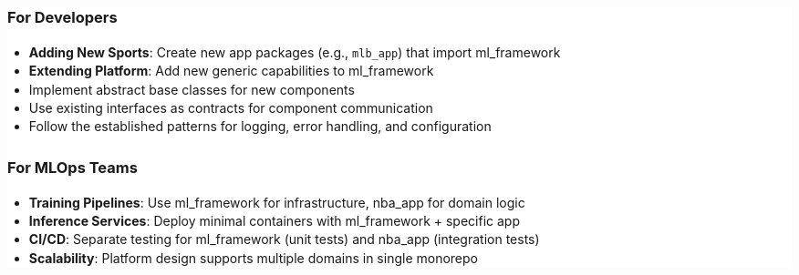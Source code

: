 ### For Developers
- **Adding New Sports**: Create new app packages (e.g., `mlb_app`) that import ml_framework
- **Extending Platform**: Add new generic capabilities to ml_framework
- Implement abstract base classes for new components
- Use existing interfaces as contracts for component communication
- Follow the established patterns for logging, error handling, and configuration

### For MLOps Teams
- **Training Pipelines**: Use ml_framework for infrastructure, nba_app for domain logic
- **Inference Services**: Deploy minimal containers with ml_framework + specific app
- **CI/CD**: Separate testing for ml_framework (unit tests) and nba_app (integration tests)
- **Scalability**: Platform design supports multiple domains in single monorepo
